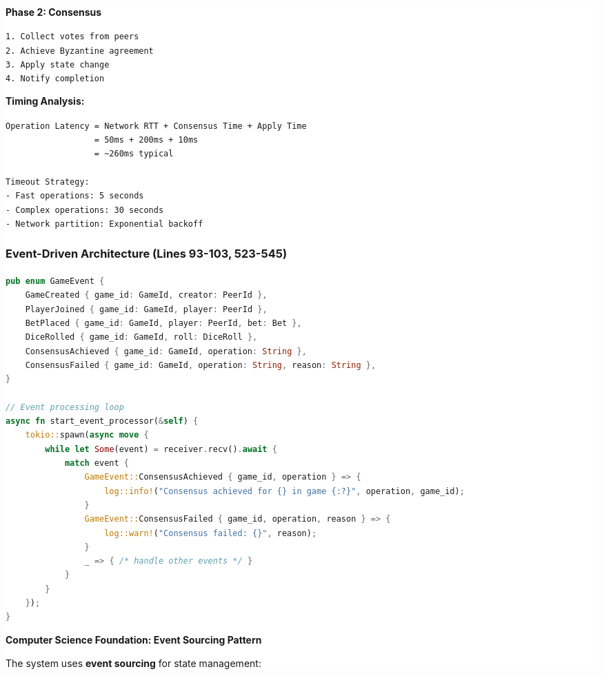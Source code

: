 **Phase 2: Consensus**
```
1. Collect votes from peers
2. Achieve Byzantine agreement
3. Apply state change
4. Notify completion
```

**Timing Analysis:**
```
Operation Latency = Network RTT + Consensus Time + Apply Time
                  = 50ms + 200ms + 10ms
                  = ~260ms typical

Timeout Strategy:
- Fast operations: 5 seconds
- Complex operations: 30 seconds
- Network partition: Exponential backoff
```

### Event-Driven Architecture (Lines 93-103, 523-545)

```rust
pub enum GameEvent {
    GameCreated { game_id: GameId, creator: PeerId },
    PlayerJoined { game_id: GameId, player: PeerId },
    BetPlaced { game_id: GameId, player: PeerId, bet: Bet },
    DiceRolled { game_id: GameId, roll: DiceRoll },
    ConsensusAchieved { game_id: GameId, operation: String },
    ConsensusFailed { game_id: GameId, operation: String, reason: String },
}

// Event processing loop
async fn start_event_processor(&self) {
    tokio::spawn(async move {
        while let Some(event) = receiver.recv().await {
            match event {
                GameEvent::ConsensusAchieved { game_id, operation } => {
                    log::info!("Consensus achieved for {} in game {:?}", operation, game_id);
                }
                GameEvent::ConsensusFailed { game_id, operation, reason } => {
                    log::warn!("Consensus failed: {}", reason);
                }
                _ => { /* handle other events */ }
            }
        }
    });
}
```

**Computer Science Foundation: Event Sourcing Pattern**

The system uses **event sourcing** for state management:
